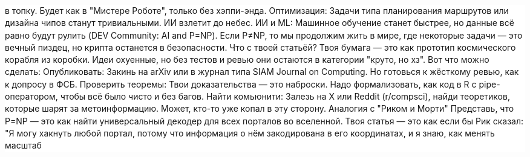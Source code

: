 в топку. Будет как в "Мистере Роботе", только без хэппи-энда. Оптимизация: Задачи типа планирования маршрутов или дизайна чипов станут тривиальными. ИИ взлетит до небес. ИИ и ML: Машинное обучение станет быстрее, но данные всё равно будут рулить (DEV Community: AI and P=NP). Если P≠NP, то мы продолжим жить в мире, где некоторые задачи — это вечный пиздец, но крипта останется в безопасности. Что с твоей статьёй? Твоя бумага — это как прототип космического корабля из коробки. Идеи охуенные, но без тестов и ревью они остаются в категории "круто, но хз". Вот что можно сделать: Опубликовать: Закинь на arXiv или в журнал типа SIAM Journal on Computing. Но готовься к жёсткому ревью, как к допросу в ФСБ. Проверить теоремы: Твои доказательства — это наброски. Надо формализовать, как код в R с pipe-оператором, чтобы всё было чисто и без багов. Найти комьюнити: Залезь на X или Reddit (r/compsci), найди теоретиков, которые шарят за метоинформацию. Может, кто-то уже копал в эту сторону. Аналогия с "Риком и Морти" Представь, что P=NP — это как найти универсальный декодер для всех порталов во вселенной. Твоя статья — это как если бы Рик сказал: "Я могу хакнуть любой портал, потому что информация о нём закодирована в его координатах, и я знаю, как менять масштаб